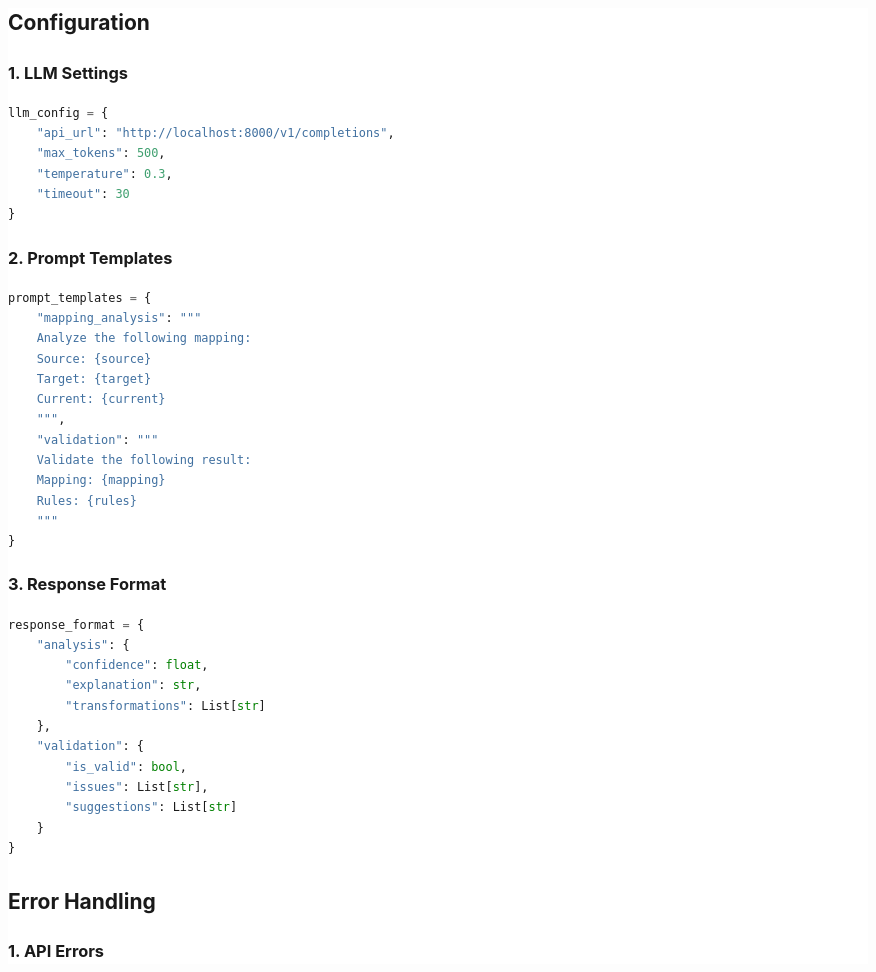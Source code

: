## Configuration

### 1. LLM Settings

```python
llm_config = {
    "api_url": "http://localhost:8000/v1/completions",
    "max_tokens": 500,
    "temperature": 0.3,
    "timeout": 30
}
```

### 2. Prompt Templates

```python
prompt_templates = {
    "mapping_analysis": """
    Analyze the following mapping:
    Source: {source}
    Target: {target}
    Current: {current}
    """,
    "validation": """
    Validate the following result:
    Mapping: {mapping}
    Rules: {rules}
    """
}
```

### 3. Response Format

```python
response_format = {
    "analysis": {
        "confidence": float,
        "explanation": str,
        "transformations": List[str]
    },
    "validation": {
        "is_valid": bool,
        "issues": List[str],
        "suggestions": List[str]
    }
}
```

## Error Handling

### 1. API Errors
